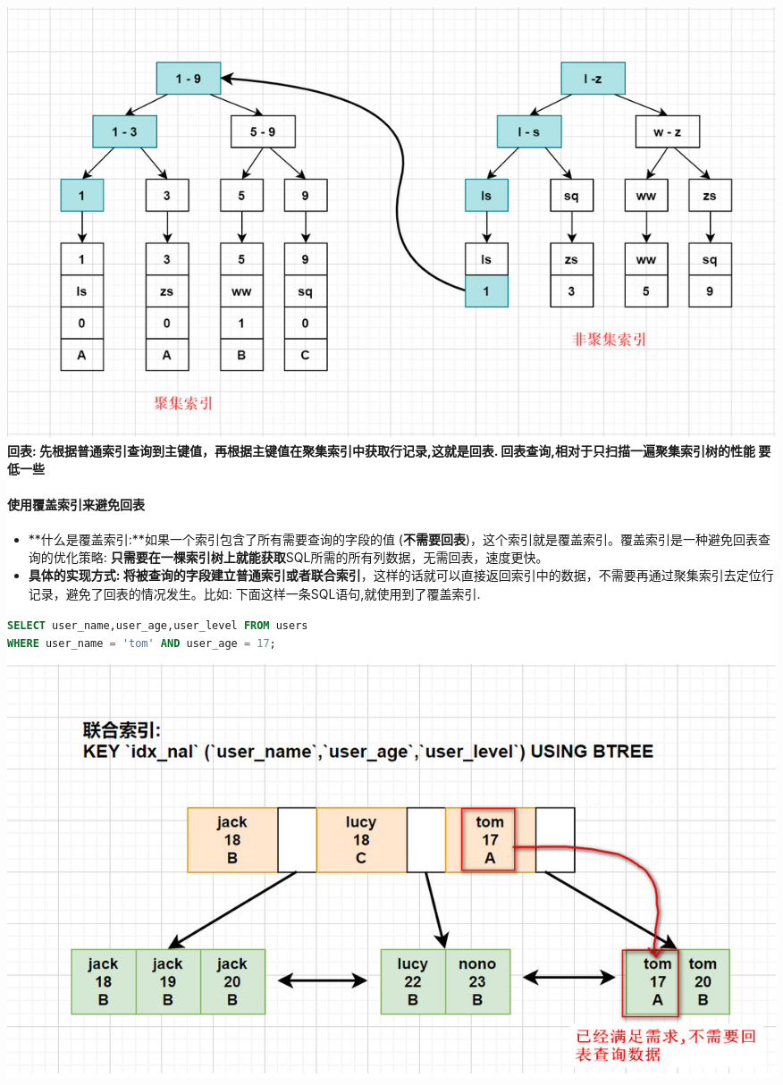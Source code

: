 ![](./assets/1694830991765-72efb13c-3da1-49cb-9252-959fc088f876.jpeg)**回表: 先根据普通索引查询到主键值，再根据主键值在聚集索引中获取行记录,这就是回表. 回表查询,相对于只扫描一遍聚集索引树的性能 要低一些**

#### 使用覆盖索引来避免回表

- **什么是覆盖索引:**如果一个索引包含了所有需要查询的字段的值 (**不需要回表**)，这个索引就是覆盖索引。覆盖索引是一种避免回表查询的优化策略: **只需要在一棵索引树上就能获取**SQL所需的所有列数据，无需回表，速度更快。
- **具体的实现方式: **将被查询的字段建立普通索引或者**联合索引**，这样的话就可以直接返回索引中的数据，不需要再通过聚集索引去定位行记录，避免了回表的情况发生。比如: 下面这样一条SQL语句,就使用到了覆盖索引.

```sql
SELECT user_name,user_age,user_level FROM users 
WHERE user_name = 'tom' AND user_age = 17;
```

![](./assets/1694830991773-3111e03e-61f3-4a43-8f14-a03fade24028.jpeg)
